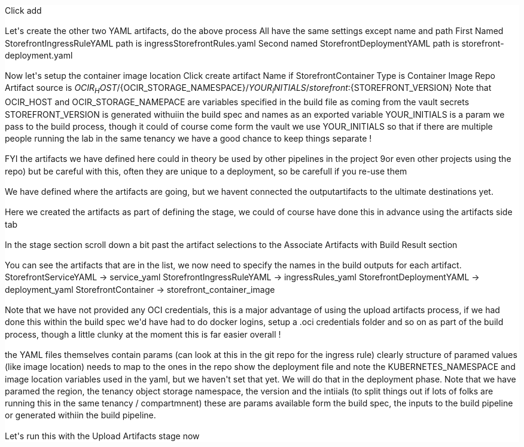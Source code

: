 
Click add

Let's create the other two YAML artifacts, do the above process
All have the same settings except name and path
First
Named StorefrontIngressRuleYAML  path is ingressStorefrontRules.yaml
Second named StorefrontDeploymentYAML path is storefront-deployment.yaml

Now let's setup the container image location
Click create artifact
Name if StorefrontContainer
Type is Container Image Repo
Artifact source is ${OCIR_HOST}/${OCIR_STORAGE_NAMESPACE}/${YOUR_INITIALS}/storefront:${STOREFRONT_VERSION}
Note that OCIR_HOST and OCIR_STORAGE_NAMEPACE are variables specified in the build file as coming from the vault secrets
STOREFRONT_VERSION is generated withuiin the build spec and names as an exported variable
YOUR_INITIALS is a param we pass to the build process, though it could of course come form the vault we use YOUR_INITIALS so that if there are multiple people running the lab in the same tenancy we have a good chance to keep things separate !

FYI the artifacts we have defined here could in theory be used by other pipelines in the project 9or even other projects using the repo) but be careful with this, often they are unique to a deployment, so be carefull if you re-use them

We have defined where the artifacts are going, but we havent connected the outputartifacts to the ultimate destinations yet.

Here we created the artifacts as part of defining the stage, we could of course have done this in advance using the artifacts side tab

In the stage section scroll down a bit past the artifact selections to the Associate Artifacts with Build Result section

You can see the artifacts that are in the list, we now need to specify the names in the build outputs for each artifact.
StorefrontServiceYAML -> service_yaml
StorefrontIngressRuleYAML -> ingressRules_yaml
StorefrontDeploymentYAML -> deployment_yaml
StorefrontContainer -> storefront_container_image

Note that we have not provided any OCI credentials, this is a major advantage of using the upload artifacts process, if we had done this within the build spec we'd have had to do docker logins, setup a .oci credentials folder and so on as part of the build process, though a little clunky at the moment this is far easier overall !

the YAML files themselves contain params (can look at this in the git repo for the ingress rule) clearly structure of paramed values (like image location) needs to map to the ones in the repo show the deployment file and note the KUBERNETES_NAMESPACE and image location variables used in the yaml, but we haven't set that yet. We will do that in the deployment phase. Note that we have paramed the region, the tenancy object storage namespace, the version and the intiials (to split things out if lots of folks are running this in the same tenancy / compartmnent) these are params available form the build spec, the inputs to the build pipeline or generated withiin the build pipeline.

Let's run this with the Upload Artifacts stage now
